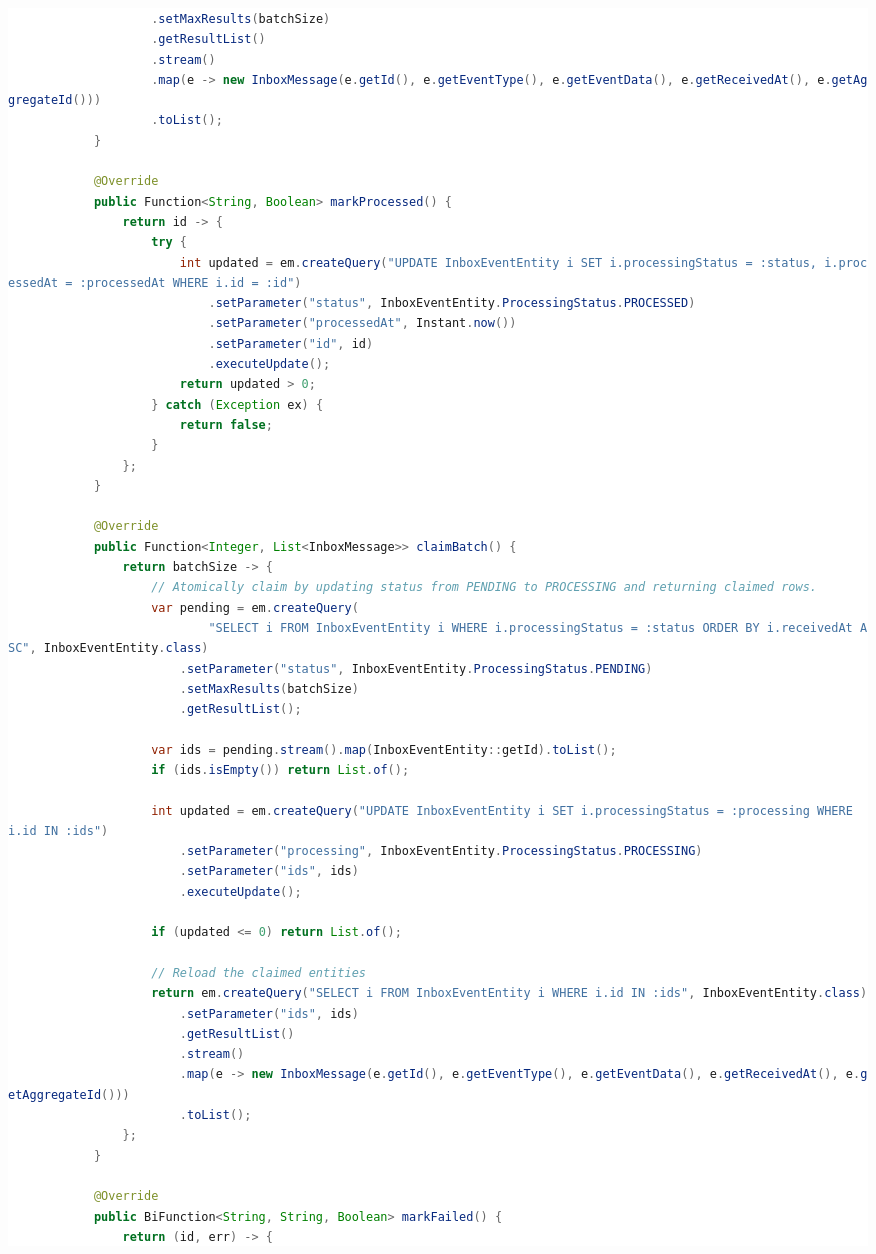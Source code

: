 ```java
                    .setMaxResults(batchSize)
                    .getResultList()
                    .stream()
                    .map(e -> new InboxMessage(e.getId(), e.getEventType(), e.getEventData(), e.getReceivedAt(), e.getAggregateId()))
                    .toList();
            }

            @Override
            public Function<String, Boolean> markProcessed() {
                return id -> {
                    try {
                        int updated = em.createQuery("UPDATE InboxEventEntity i SET i.processingStatus = :status, i.processedAt = :processedAt WHERE i.id = :id")
                            .setParameter("status", InboxEventEntity.ProcessingStatus.PROCESSED)
                            .setParameter("processedAt", Instant.now())
                            .setParameter("id", id)
                            .executeUpdate();
                        return updated > 0;
                    } catch (Exception ex) {
                        return false;
                    }
                };
            }

            @Override
            public Function<Integer, List<InboxMessage>> claimBatch() {
                return batchSize -> {
                    // Atomically claim by updating status from PENDING to PROCESSING and returning claimed rows.
                    var pending = em.createQuery(
                            "SELECT i FROM InboxEventEntity i WHERE i.processingStatus = :status ORDER BY i.receivedAt ASC", InboxEventEntity.class)
                        .setParameter("status", InboxEventEntity.ProcessingStatus.PENDING)
                        .setMaxResults(batchSize)
                        .getResultList();

                    var ids = pending.stream().map(InboxEventEntity::getId).toList();
                    if (ids.isEmpty()) return List.of();

                    int updated = em.createQuery("UPDATE InboxEventEntity i SET i.processingStatus = :processing WHERE i.id IN :ids")
                        .setParameter("processing", InboxEventEntity.ProcessingStatus.PROCESSING)
                        .setParameter("ids", ids)
                        .executeUpdate();

                    if (updated <= 0) return List.of();

                    // Reload the claimed entities
                    return em.createQuery("SELECT i FROM InboxEventEntity i WHERE i.id IN :ids", InboxEventEntity.class)
                        .setParameter("ids", ids)
                        .getResultList()
                        .stream()
                        .map(e -> new InboxMessage(e.getId(), e.getEventType(), e.getEventData(), e.getReceivedAt(), e.getAggregateId()))
                        .toList();
                };
            }

            @Override
            public BiFunction<String, String, Boolean> markFailed() {
                return (id, err) -> {
```
